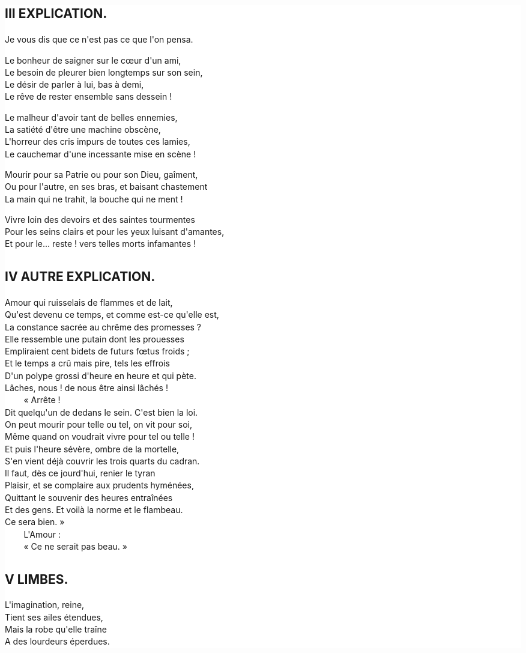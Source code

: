 
## III EXPLICATION.

Je vous dis que ce n'est pas ce que l'on pensa.


Le bonheur de saigner sur le cœur d'un ami,  
Le besoin de pleurer bien longtemps sur son sein,  
Le désir de parler à lui, bas à demi,  
Le rêve de rester ensemble sans dessein !  

Le malheur d'avoir tant de belles ennemies,  
La satiété d'être une machine obscène,  
L'horreur des cris impurs de toutes ces lamies,  
Le cauchemar d'une incessante mise en scène !  

Mourir pour sa Patrie ou pour son Dieu, gaîment,  
Ou pour l'autre, en ses bras, et baisant chastement  
La main qui ne trahit, la bouche qui ne ment !   

Vivre loin des devoirs et des saintes tourmentes  
Pour les seins clairs et pour les yeux luisant d'amantes,  
Et pour le... reste ! vers telles morts infamantes !   


## IV AUTRE EXPLICATION.

Amour qui ruisselais de flammes et de lait,  
Qu'est devenu ce temps, et comme est-ce qu'elle est,  
La constance sacrée au chrême des promesses ?  
Elle ressemble une putain dont les prouesses  
Empliraient cent bidets de futurs fœtus froids ;  
Et le temps a crû mais pire, tels les effrois  
D'un polype grossi d'heure en heure et qui pète.  
Lâches, nous ! de nous être ainsi lâchés !  
        « Arrête !  
Dit quelqu'un de dedans le sein. C'est bien la loi.  
On peut mourir pour telle ou tel, on vit pour soi,  
Même quand on voudrait vivre pour tel ou telle !  
Et puis l'heure sévère, ombre de la mortelle,  
S'en vient déjà couvrir les trois quarts du cadran.  
Il faut, dès ce jourd'hui, renier le tyran   
Plaisir, et se complaire aux prudents hyménées,  
Quittant le souvenir des heures entraînées  
Et des gens. Et voilà la norme et le flambeau.  
Ce sera bien. »  
        L'Amour :  
        « Ce ne serait pas beau. »   


## V LIMBES.

L'imagination, reine,  
Tient ses ailes étendues,  
Mais la robe qu'elle traîne  
A des lourdeurs éperdues.  
